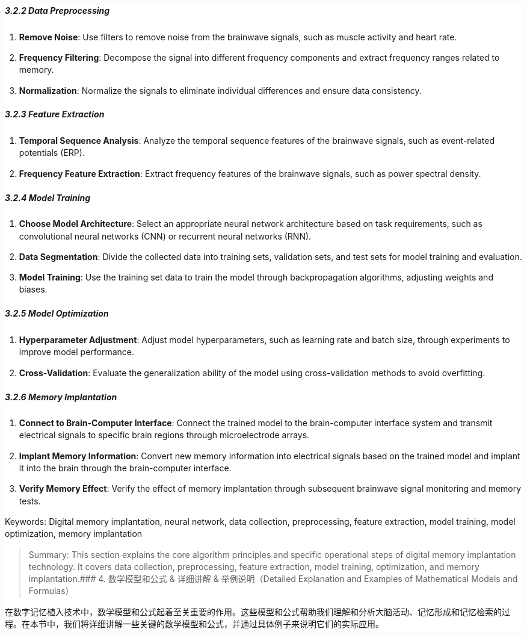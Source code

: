##### 3.2.2 Data Preprocessing

1. **Remove Noise**: Use filters to remove noise from the brainwave signals, such as muscle activity and heart rate.

2. **Frequency Filtering**: Decompose the signal into different frequency components and extract frequency ranges related to memory.

3. **Normalization**: Normalize the signals to eliminate individual differences and ensure data consistency.

##### 3.2.3 Feature Extraction

1. **Temporal Sequence Analysis**: Analyze the temporal sequence features of the brainwave signals, such as event-related potentials (ERP).

2. **Frequency Feature Extraction**: Extract frequency features of the brainwave signals, such as power spectral density.

##### 3.2.4 Model Training

1. **Choose Model Architecture**: Select an appropriate neural network architecture based on task requirements, such as convolutional neural networks (CNN) or recurrent neural networks (RNN).

2. **Data Segmentation**: Divide the collected data into training sets, validation sets, and test sets for model training and evaluation.

3. **Model Training**: Use the training set data to train the model through backpropagation algorithms, adjusting weights and biases.

##### 3.2.5 Model Optimization

1. **Hyperparameter Adjustment**: Adjust model hyperparameters, such as learning rate and batch size, through experiments to improve model performance.

2. **Cross-Validation**: Evaluate the generalization ability of the model using cross-validation methods to avoid overfitting.

##### 3.2.6 Memory Implantation

1. **Connect to Brain-Computer Interface**: Connect the trained model to the brain-computer interface system and transmit electrical signals to specific brain regions through microelectrode arrays.

2. **Implant Memory Information**: Convert new memory information into electrical signals based on the trained model and implant it into the brain through the brain-computer interface.

3. **Verify Memory Effect**: Verify the effect of memory implantation through subsequent brainwave signal monitoring and memory tests.

Keywords: Digital memory implantation, neural network, data collection, preprocessing, feature extraction, model training, model optimization, memory implantation
> Summary: This section explains the core algorithm principles and specific operational steps of digital memory implantation technology. It covers data collection, preprocessing, feature extraction, model training, optimization, and memory implantation.### 4. 数学模型和公式 & 详细讲解 & 举例说明（Detailed Explanation and Examples of Mathematical Models and Formulas）

在数字记忆植入技术中，数学模型和公式起着至关重要的作用。这些模型和公式帮助我们理解和分析大脑活动、记忆形成和记忆检索的过程。在本节中，我们将详细讲解一些关键的数学模型和公式，并通过具体例子来说明它们的实际应用。
